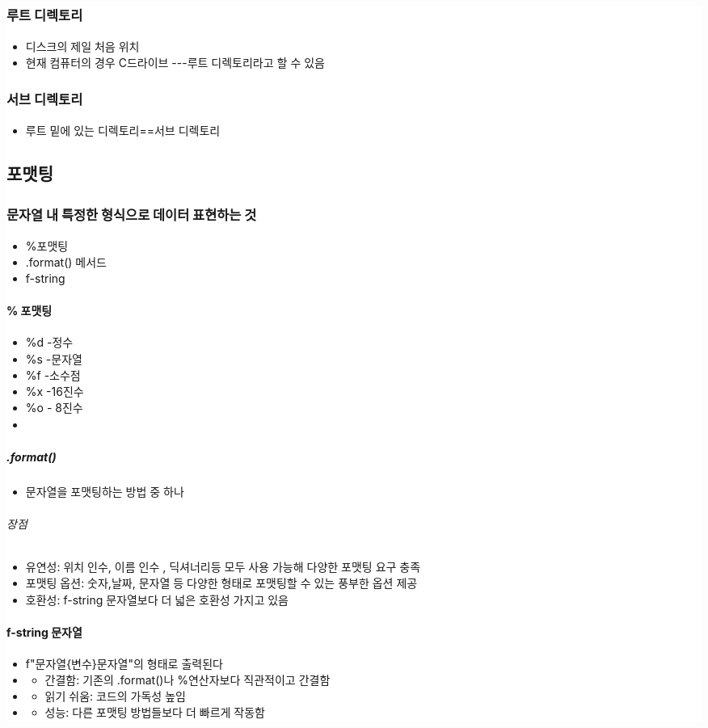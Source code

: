 ### 루트 디렉토리
- 디스크의 제일 처음 위치
- 현재 컴퓨터의 경우 C드라이브 ---루트 디렉토리라고 할 수 있음

### 서브 디렉토리
- 루트 밑에 있는 디렉토리==서브 디렉토리




## 포맷팅
### 문자열 내 특정한 형식으로 데이터 표현하는 것
* %포맷팅
* .format() 메서드
* f-string

#### % 포맷팅
- %d -정수
- %s -문자열
- %f -소수점
- %x -16진수
- %o - 8진수
- 

##### .format()
- 문자열을 포맷팅하는 방법 중 하나

###### 장점
-  유연성: 위치 인수, 이름 인수 , 딕셔너리등 모두 사용 가능해 다양한 포맷팅 요구 충족
- 포맷팅 옵션: 숫자,날짜, 문자열 등 다양한 형태로 포맷팅할 수 있는 풍부한 옵션 제공
- 호환성: f-string 문자열보다 더 넓은 호환성 가지고 있음


#### f-string 문자열
* f"문자열{변수}문자열"의 형태로 출력된다
* * 간결함: 기존의 .format()나 %연산자보다 직관적이고 간결함
* * 읽기 쉬움: 코드의 가독성 높임
*  * 성능: 다른 포맷팅 방법들보다 더 빠르게 작동함

